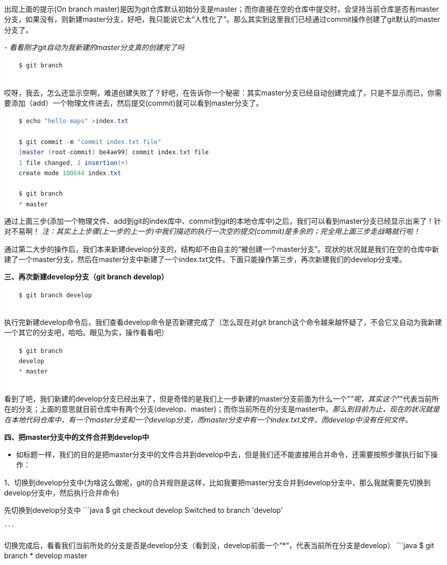 出现上面的提示(On branch master)是因为git仓库默认初始分支是master；而你直接在空的仓库中提交时，会坚持当前仓库是否有master分支，如果没有，则新建master分支，好吧，我只能说它太“人性化了”。那么其实到这里我们已经通过commit操作创建了git默认的master分支了。

*- 看看刚才git自动为我新建的master分支真的创建完了吗*
```java
	$ git branch
	
```
哎呀，我去，怎么还显示空啊，难道创建失败了？好吧，在告诉你一个秘密：其实master分支已经自动创建完成了，只是不显示而已，你需要添加（add）一个物理文件进去，然后提交(commit)就可以看到master分支了。
```java
	$ echo "hello maps" >index.txt

	$ git commit -m "commit index.txt file"
	[master (root-commit) be4ae99] commit index.txt file
 	1 file changed, 1 insertion(+)
 	create mode 100644 index.txt

	$ git branch
	* master
```
通过上面三步(添加一个物理文件、add到git的index库中、commit到git的本地仓库中)之后，我们可以看到master分支已经显示出来了！针对不易啊！
*注：其实上上步骤(上一步的上一步)中我们描述的执行一次空的提交(commit)是多余的；完全用上面三步走战略就行啦！*

通过第二大步的操作后，我们本来新建develop分支的，结构却不由自主的“被创建一个master分支”。现状的状况就是我们在空的仓库中新建了一个master分支，然后在master分支中新建了一个index.txt文件。下面只能操作第三步，再次新建我们的develop分支喽。


**三、再次新建develop分支（git branch develop）**
```java
	$ git branch develop
	
```
执行完新建develop命令后，我们查看develop命令是否新建完成了（怎么现在对git branch这个命令越来越怀疑了，不会它又自动为我新建一个其它的分支吧，哈哈。眼见为实，操作看看吧）
```java
	$ git branch
  	develop
	* master
	
```
看到了吧，我们新建的develop分支已经出来了，但是奇怪的是我们上一步新建的master分支前面为什么一个"*"呢，其实这个"*"代表当前所在的分支；上面的意思就目前仓库中有两个分支(develop、master)；而你当前所在的分支是master中。*那么到目前为止，现在的状况就是在本地代码仓库中，有一个master分支和一个develop分支，而master分支中有一个index.txt文件，而develop中没有任何文件。*

**四、把master分支中的文件合并到develop中**

- 如标题一样，我们的目的是把master分支中的文件合并到develop中去，但是我们还不能直接用合并命令，还需要按照步骤执行如下操作：

1、切换到develop分支中(为啥这么做呢，git的合并规则是这样，比如我要把master分支合并到develop分支中，那么我就需要先切换到develop分支中，然后执行合并命令)

   先切换到develop分支中
	```java
		$ git checkout develop
		Switched to branch 'develop'
	
	```
   切换完成后，看看我们当前所处的分支是否是develop分支（看到没，develop前面一个“*”，代表当前所在分支是develop）
	```java
		$ git branch
	  * develop
	  	master
	